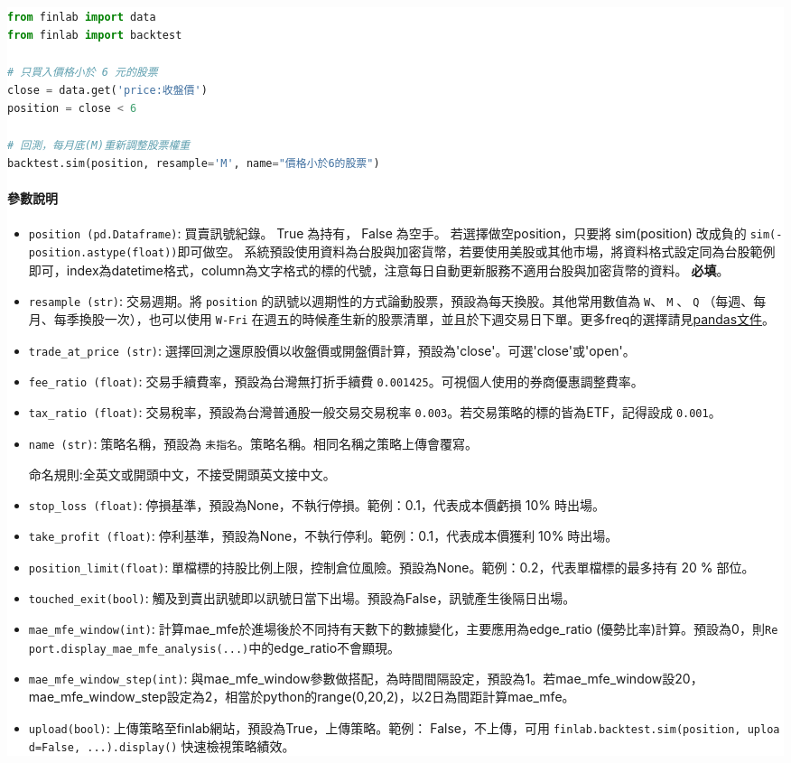 ```python
from finlab import data
from finlab import backtest

# 只買入價格小於 6 元的股票
close = data.get('price:收盤價')
position = close < 6

# 回測，每月底(M)重新調整股票權重
backtest.sim(position, resample='M', name="價格小於6的股票")
```
#### 參數說明

* `position (pd.Dataframe)`:
    買賣訊號紀錄。 True 為持有， False 為空手。
    若選擇做空position，只要將 sim(position) 改成負的 `sim(-position.astype(float))`即可做空。
    系統預設使用資料為台股與加密貨幣，若要使用美股或其他市場，將資料格式設定同為台股範例即可，index為datetime格式，column為文字格式的標的代號，注意每日自動更新服務不適用台股與加密貨幣的資料。
    **必填**。
* `resample (str)`:
    交易週期。將 `position` 的訊號以週期性的方式論動股票，預設為每天換股。其他常用數值為 `W`、 `M` 、 `Q` （每週、每月、每季換股一次），也可以使用 `W-Fri` 在週五的時候產生新的股票清單，並且於下週交易日下單。更多freq的選擇請見[pandas文件](https://pandas.pydata.org/pandas-docs/stable/user_guide/timeseries.html#offset-aliases)。
* `trade_at_price (str)`:
    選擇回測之還原股價以收盤價或開盤價計算，預設為'close'。可選'close'或'open'。
* `fee_ratio (float)`:
    交易手續費率，預設為台灣無打折手續費 `0.001425`。可視個人使用的券商優惠調整費率。
* `tax_ratio (float)`:
    交易稅率，預設為台灣普通股一般交易交易稅率 `0.003`。若交易策略的標的皆為ETF，記得設成 `0.001`。
* `name (str)`:
    策略名稱，預設為 `未指名`。策略名稱。相同名稱之策略上傳會覆寫。

    命名規則:全英文或開頭中文，不接受開頭英文接中文。
* `stop_loss (float)`:
    停損基準，預設為None，不執行停損。範例：0.1，代表成本價虧損 10% 時出場。
* `take_profit (float)`:
    停利基準，預設為None，不執行停利。範例：0.1，代表成本價獲利 10% 時出場。
* `position_limit(float)`:
    單檔標的持股比例上限，控制倉位風險。預設為None。範例：0.2，代表單檔標的最多持有 20 % 部位。
* `touched_exit(bool)`:
    觸及到賣出訊號即以訊號日當下出場。預設為False，訊號產生後隔日出場。
* `mae_mfe_window(int)`:
    計算mae_mfe於進場後於不同持有天數下的數據變化，主要應用為edge_ratio (優勢比率)計算。預設為0，則`Report.display_mae_mfe_analysis(...)`中的edge_ratio不會顯現。
* `mae_mfe_window_step(int)`:
    與mae_mfe_window參數做搭配，為時間間隔設定，預設為1。若mae_mfe_window設20，mae_mfe_window_step設定為2，相當於python的range(0,20,2)，以2日為間距計算mae_mfe。
* `upload(bool)`:
    上傳策略至finlab網站，預設為True，上傳策略。範例：
    False，不上傳，可用
    `finlab.backtest.sim(position, upload=False, ...).display()`
    快速檢視策略績效。
